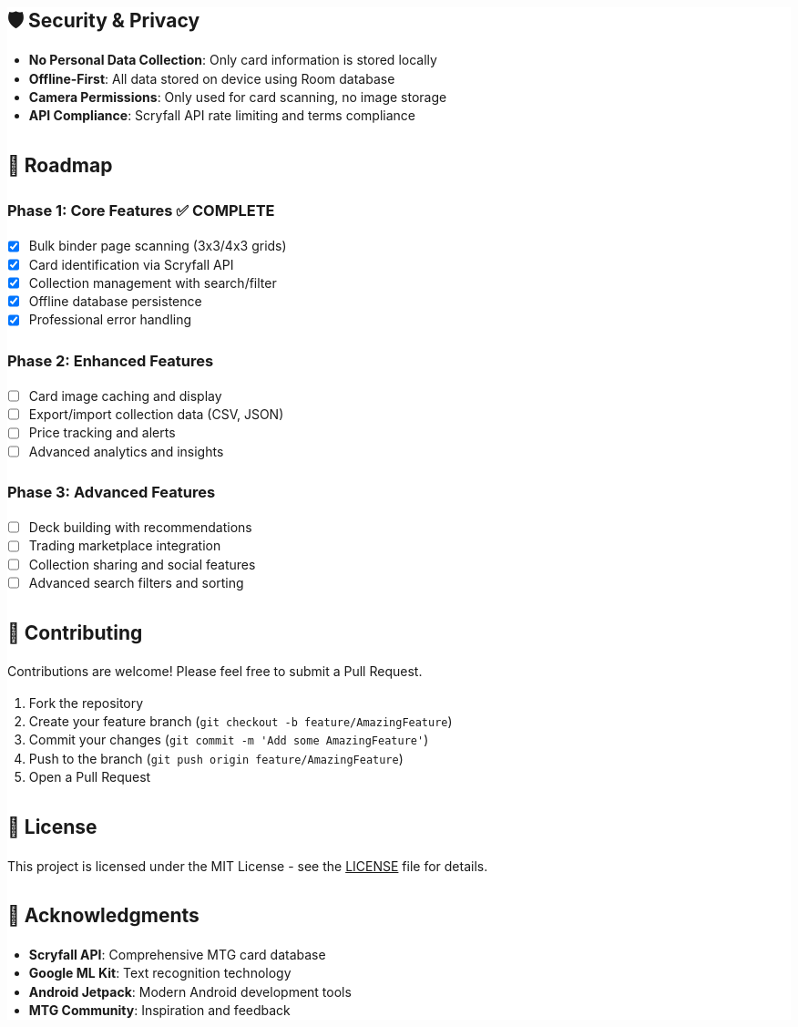 ## 🛡️ Security & Privacy

- **No Personal Data Collection**: Only card information is stored locally
- **Offline-First**: All data stored on device using Room database
- **Camera Permissions**: Only used for card scanning, no image storage
- **API Compliance**: Scryfall API rate limiting and terms compliance

## 🚀 Roadmap

### Phase 1: Core Features ✅ COMPLETE
- [x] Bulk binder page scanning (3x3/4x3 grids)
- [x] Card identification via Scryfall API
- [x] Collection management with search/filter
- [x] Offline database persistence
- [x] Professional error handling

### Phase 2: Enhanced Features
- [ ] Card image caching and display
- [ ] Export/import collection data (CSV, JSON)
- [ ] Price tracking and alerts
- [ ] Advanced analytics and insights

### Phase 3: Advanced Features
- [ ] Deck building with recommendations
- [ ] Trading marketplace integration
- [ ] Collection sharing and social features
- [ ] Advanced search filters and sorting

## 🤝 Contributing

Contributions are welcome! Please feel free to submit a Pull Request.

1. Fork the repository
2. Create your feature branch (`git checkout -b feature/AmazingFeature`)
3. Commit your changes (`git commit -m 'Add some AmazingFeature'`)
4. Push to the branch (`git push origin feature/AmazingFeature`)
5. Open a Pull Request

## 📄 License

This project is licensed under the MIT License - see the [LICENSE](LICENSE) file for details.

## 🙏 Acknowledgments

- **Scryfall API**: Comprehensive MTG card database
- **Google ML Kit**: Text recognition technology
- **Android Jetpack**: Modern Android development tools
- **MTG Community**: Inspiration and feedback
